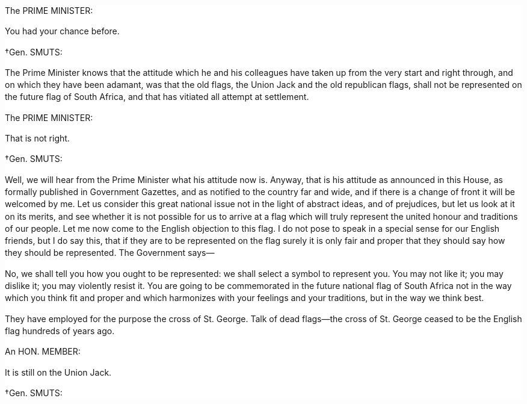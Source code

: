 <from>The <person refersTo="hansard_za">PRIME MINISTER</person>:</from>

<p>You had your chance before.</p>

</speech>

<speech by="#smuts">

<from>&#x2020;Gen. <person refersTo="hansard_za">SMUTS</person>:</from>

<p>The Prime Minister knows that the attitude which he and his colleagues have taken up from the very start and right through, and on which they have been adamant, was that the old flags, the Union Jack and the old republican flags, shall not be represented on the future flag of South Africa, and that has vitiated all attempt at settlement.</p>

</speech>

<speech by="#prime_minister">

<from>The <person refersTo="hansard_za">PRIME MINISTER</person>:</from>

<p>That is not right.</p>

</speech>

<speech by="#smuts">

<from>&#x2020;Gen. <person refersTo="hansard_za">SMUTS</person>:</from>

<p>Well, we will hear from the Prime Minister what his attitude now is. Anyway, that is his attitude as announced in this House, as formally published in Government Gazettes, and as notified to the country far and wide, and if there is a change of front it will be welcomed by me. Let us consider this great national issue not in the light of abstract ideas, and of prejudices, but let us look at it on its merits, and see whether it is not possible for us to arrive at a flag which will truly represent the united honour and traditions of our people. Let me now come to the English objection to this flag. I do not pose to speak in a special sense for our English friends, but I do say this, that if they are to be represented on the flag surely it is only fair and proper that they should say how they should be represented. The Government says&#x2014;</p>

<block name="quote">No, we shall tell you how you ought to be represented: we shall select a symbol to represent you. You may not like it; you may dislike it; you may violently resist it. You are going to be commemorated in the future national flag of South Africa not in the way which you think fit and proper and which harmonizes with your feelings and your traditions, but in the way we think best.</block>

<p>They have employed for the purpose the cross of St. George. Talk of dead flags&#x2014;the cross of St. George ceased to be the English flag hundreds of years ago.</p>

</speech>

<speech by="#hon_member">

<from>An <person refersTo="hansard_za">HON. MEMBER</person>:</from>

<p>It is still on the Union Jack.</p>

</speech>

<speech by="#smuts">

<from>&#x2020;Gen. <person refersTo="hansard_za">SMUTS</person>:</from>
